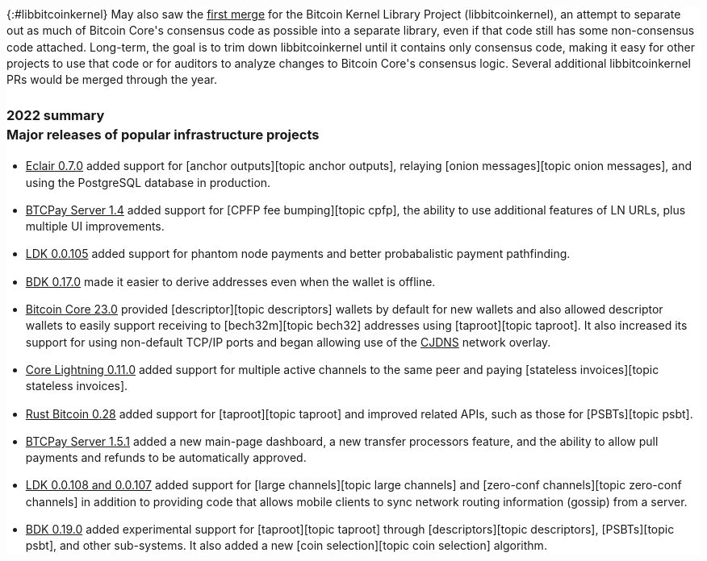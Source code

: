 {:#libbitcoinkernel}
May also saw the [first merge][news198 lbk] for the Bitcoin Kernel
Library Project (libbitcoinkernel), an attempt to separate out as much
of Bitcoin Core's consensus code as possible into a separate library,
even if that code still has some non-consensus code attached.
Long-term, the goal is to trim down libbitcoinkernel until it contains
only consensus code, making it easy for other projects to use that code
or for auditors to analyze changes to Bitcoin Core's consensus logic.
Several additional libbitcoinkernel PRs would be merged through the
year.

<div markdown="1" class="callout" id="releases">

### 2022 summary<br>Major releases of popular infrastructure projects

- [Eclair 0.7.0][news185 eclair] added support for [anchor
  outputs][topic anchor outputs], relaying [onion messages][topic onion
  messages], and using the PostgreSQL database in production.

- [BTCPay Server 1.4][news189 btcpay] added support for [CPFP fee
  bumping][topic cpfp], the ability to use additional features of LN
  URLs, plus multiple UI improvements.

- [LDK 0.0.105][news190 ldk] added support for phantom node payments and
  better probabalistic payment pathfinding.

- [BDK 0.17.0][news193 bdk] made it easier to derive addresses even when
  the wallet is offline.

- [Bitcoin Core 23.0][news197 bcc] provided [descriptor][topic
  descriptors] wallets by default for new wallets and also allowed
  descriptor wallets to easily support receiving to [bech32m][topic
  bech32] addresses using [taproot][topic taproot].  It also increased
  its support for using non-default TCP/IP ports and began allowing use
  of the [CJDNS][] network overlay.

- [Core Lightning 0.11.0][news197 cln] added support for multiple active
  channels to the same peer and paying [stateless invoices][topic
  stateless invoices].

- [Rust Bitcoin 0.28][news197 rb] added support for [taproot][topic
  taproot] and improved related APIs, such as those for [PSBTs][topic
  psbt].

- [BTCPay Server 1.5.1][news198 btcpay] added a new main-page dashboard,
  a new transfer processors feature, and the ability to allow pull
  payments and refunds to be automatically approved.

- [LDK 0.0.108 and 0.0.107][news205 ldk] added support for [large
  channels][topic large channels] and [zero-conf channels][topic
  zero-conf channels] in addition to providing code that allows mobile
  clients to sync network routing information (gossip) from a server.

- [BDK 0.19.0][news205 bdk] added experimental support for
  [taproot][topic taproot] through [descriptors][topic descriptors],
  [PSBTs][topic psbt], and other sub-systems. It also added a new [coin
  selection][topic coin selection] algorithm.


[bls]: https://en.wikipedia.org/wiki/BLS_digital_signature
[cjdns]: https://github.com/cjdelisle/cjdns
[law tunable]: https://lists.linuxfoundation.org/pipermail/lightning-dev/2022-October/003732.html
[news181 ldk1177]: /en/newsletters/2022/01/05/#rust-lightning-1177
[news181 rbf]: /en/newsletters/2022/01/05/#brief-full-rbf-then-opt-in-rbf
[news182 accounts]: /en/newsletters/2022/01/12/#fee-accounts
[news182 bolts912]: /en/newsletters/2022/01/12/#bolts-912
[news183a ctv]: /en/newsletters/2022/01/19/#irc-meeting
[news183b ctv]: /en/newsletters/2022/01/19/#mailing-list-discussion
[news183 defense fund]: /en/newsletters/2022/01/19/#bitcoin-and-ln-legal-defense-fund
[news183 stateless]: /en/newsletters/2022/01/19/#eclair-2063
[news185 ctv]: /en/newsletters/2022/02/02/#improving-dlc-efficiency-by-changing-script
[news185 eclair]: /en/newsletters/2022/02/02/#eclair-0-7-0
[news185 txhash]: /en/newsletters/2022/02/02/#composable-alternatives-to-ctv-and-apo
[news186 rbf]: /en/newsletters/2022/02/09/#discussion-about-rbf-policy
[news187 optx]: /en/newsletters/2022/02/16/#simplified-alternative-to-op-txhash
[news188 ctv]: /en/newsletters/2022/02/23/#ctv-signet
[news188 ldk1199]: /en/newsletters/2022/02/23/#ldk-1199
[news188 sponsorship]: /en/newsletters/2022/02/23/#fee-bumping-and-transaction-fee-sponsorship
[news189 btcpay]: /en/newsletters/2022/03/02/#btcpay-server-1-4-6
[news189 evict]: /en/newsletters/2022/03/02/#proposed-opcode-to-simplify-shared-utxo-ownership
[news190 ldk]: /en/newsletters/2022/03/09/#ldk-0-0-105
[news190 onion]: /en/newsletters/2022/03/09/#paying-for-onion-messages
[news190 recov]: /en/newsletters/2022/03/09/#limiting-script-language-expressiveness
[news191 btc-script]: /en/newsletters/2022/03/16/#using-chia-lisp
[news191 fold]: /en/newsletters/2022/03/16/#looping-folding
[news191 rbf]: /en/newsletters/2022/03/16/#ideas-for-improving-rbf-policy
[news192 ldk1311]: /en/newsletters/2022/03/23/#ldk-1311
[news192 pp]: /en/newsletters/2022/03/23/#payment-delivery-algorithm-update
[news193 bdk]: /en/newsletters/2022/03/30/#bdk-0-17-0
[news193 witrep]: /en/newsletters/2022/03/30/#transaction-witness-replacement
[news194 sp]: /en/newsletters/2022/04/06/#delinked-reusable-addresses
[news195 musig2]: /en/newsletters/2022/04/13/#musig2-proposed-bip
[news195 stateless]: /en/newsletters/2022/04/13/#core-lightning-5086
[news195 taro]: /en/newsletters/2022/04/13/#transferable-token-scheme
[news196 qc]: /en/newsletters/2022/04/20/#quantum-safe-key-exchange
[news196 stateless]: /en/newsletters/2022/04/20/#lnd-5810
[news197 bcc]: /en/newsletters/2022/04/27/#bitcoin-core-23-0
[news197 cln]: /en/newsletters/2022/04/27/#core-lightning-0-11-0
[news197 ctv]: /en/newsletters/2022/04/27/#discussion-about-activating-ctv
[news197 rb]: /en/newsletters/2022/04/27/#rust-bitcoin-0-28
[news198 btcpay]: /en/newsletters/2022/05/04/#btcpay-server-1-5-1
[news198 lbk]: /en/newsletters/2022/05/04/#bitcoin-core-24322
[news198 musig2]: /en/newsletters/2022/05/04/#musig2-implementation-notes
[news200 cat]: /en/newsletters/2022/05/18/#when-would-enabling-op-cat-allow-recursive-covenants
[news200 ctv]: /en/newsletters/2022/05/18/#updated-op-tx-proposal
[news201 package relay]: /en/newsletters/2022/05/25/#package-relay-proposal
[news202 sp]: /en/newsletters/2022/06/01/#experimentation-with-silent-payments
[news203 zero-conf]: /en/newsletters/2022/06/08/#bolts-910
[news204 ln]: /en/newsletters/2022/06/15/#summary-of-ln-developer-meeting
[news204 lnfees]: /en/newsletters/2022/06/15/#using-routing-fees-to-signal-liquidity
[news204 package relay]: /en/newsletters/2022/06/15/#continued-package-relay-bip-discussion
[news205 bdk]: /en/newsletters/2022/06/22/#bdk-0-19-0
[news205 ldk]: /en/newsletters/2022/06/22/#ldk-0-0-108
[news205 rbf]: /en/newsletters/2022/06/22/#full-replace-by-fee
[news205 scid]: /en/newsletters/2022/06/22/#eclair-2224
[news206 lnd]: /en/newsletters/2022/06/29/#lnd-0-15-0-beta
[news207 onion]: /en/newsletters/2022/07/06/#onion-message-rate-limiting
[news208 rbf]: /en/newsletters/2022/07/13/#bitcoin-core-25353
[news208 scid cln]: /en/newsletters/2022/07/13/#core-lightning-5275
[news208 scid lnd]: /en/newsletters/2022/07/13/#lnd-5955
[news209 miniscript]: /en/newsletters/2022/07/20/#bitcoin-core-24148
[news213 bls]: /en/newsletters/2022/08/17/#using-bitcoin-compatible-bls-signatures-for-dlcs
[news213 dual funding]: /en/newsletters/2022/08/17/#eclair-2273
[news213 rb]: /en/newsletters/2022/08/17/#rust-bitcoin-0-29
[news214 cln]: /en/newsletters/2022/08/24/#core-lightning-0-12-0
[news214 jam]: /en/newsletters/2022/08/24/#overview-of-channel-jamming-attacks-and-mitigations
[news214 sp]: /en/newsletters/2022/08/24/#updated-silent-payments-pr
[news215 dual funding]: /en/newsletters/2022/08/31/#eclair-2275
[news215 lnd]: /en/newsletters/2022/08/31/#lnd-0-15-1-beta
[news217 ldk]: /en/newsletters/2022/09/14/#ldk-0-0-111
[news218 apo]: /en/newsletters/2022/09/21/#creating-drivechains-with-apo-and-a-trusted-setup
[news219 inquisition]: /en/newsletters/2022/09/28/#bitcoin-implementation-designed-for-testing-soft-forks-on-signet
[news219 ratecards]: /en/newsletters/2022/09/28/#ln-fee-ratecards
[news220 async]: /en/newsletters/2022/10/05/#eclair-2435
[news220 flow control]: /en/newsletters/2022/10/05/#ln-flow-control
[news220 v3]: /en/newsletters/2022/10/05/#proposed-new-transaction-relay-policies-designed-for-ln-penalty
[news221 ln-mod]: /en/newsletters/2022/10/12/#ln-with-long-timeouts-proposal
[news222 bug]: /en/newsletters/2022/10/19/#block-parsing-bug-affecting-btcd-and-lnd
[news222 musig2]: /en/newsletters/2022/10/19/#musig2-security-vulnerability
[news222 rbf]: /en/newsletters/2022/10/19/#transaction-replacement-option
[news222 rollups]: /en/newsletters/2022/10/19/#validity-rollups-research
[news222 v2trans]: /en/newsletters/2022/10/19/#bip324-update
[news223 ephemeral]: /en/newsletters/2022/10/26/#ephemeral-anchors
[news223 rbf]: /en/newsletters/2022/10/26/#continued-discussion-about-full-rbf
[news223 xscribe]: /en/newsletters/2022/10/26/#coredev-tech-transcripts
[news224 fat]: /en/newsletters/2022/11/02/#ln-routing-failure-attribution
[news224 rbf]: /en/newsletters/2022/11/02/#mempool-consistency
[news225 bug]: /en/newsletters/2022/11/09/#block-parsing-bug-affecting-multiple-software
[news225 fat]: /en/newsletters/2022/11/09/#eclair-2441
[news225 rbf]: /en/newsletters/2022/11/09/#continued-discussion-about-enabling-full-rbf
[news226 fat]: /en/newsletters/2022/11/16/#core-lightning-5698
[news226 jam]: /en/newsletters/2022/11/16/#paper-about-channel-jamming-attacks
[news226 matt]: /en/newsletters/2022/11/16/#general-smart-contracts-in-bitcoin-via-covenants
[news228 jam]: /en/newsletters/2022/11/30/#reputation-credentials-proposal-to-mitigate-ln-jamming-attacks
[news229 cln]: /en/newsletters/2022/12/07/#core-lightning-22-11
[news230 bcc]: /en/newsletters/2022/12/14/#bitcoin-core-24-0-1
[news230 jam]: /en/newsletters/2022/12/14/#local-jamming-to-prevent-remote-jamming
[news230 libsecp]: /en/newsletters/2022/12/14/#libsecp256k1-0-2-0
[news230 ln-mod]: /en/newsletters/2022/12/14/#factory-optimized-ln-protocol-proposal
[news230 rbf]: /en/newsletters/2022/12/14/#monitoring-of-full-rbf-replacements
[news231 v3relay]: /en/newsletters/2022/12/21/#v3-tx-relay
[newsletters]: /en/newsletters/
[topics index]: /en/topics/
[yirs 2018]: /en/newsletters/2018/12/28/
[yirs 2019]: /en/newsletters/2019/12/28/
[yirs 2020]: /en/newsletters/2020/12/23/
[yirs 2021]: /en/newsletters/2021/12/22/